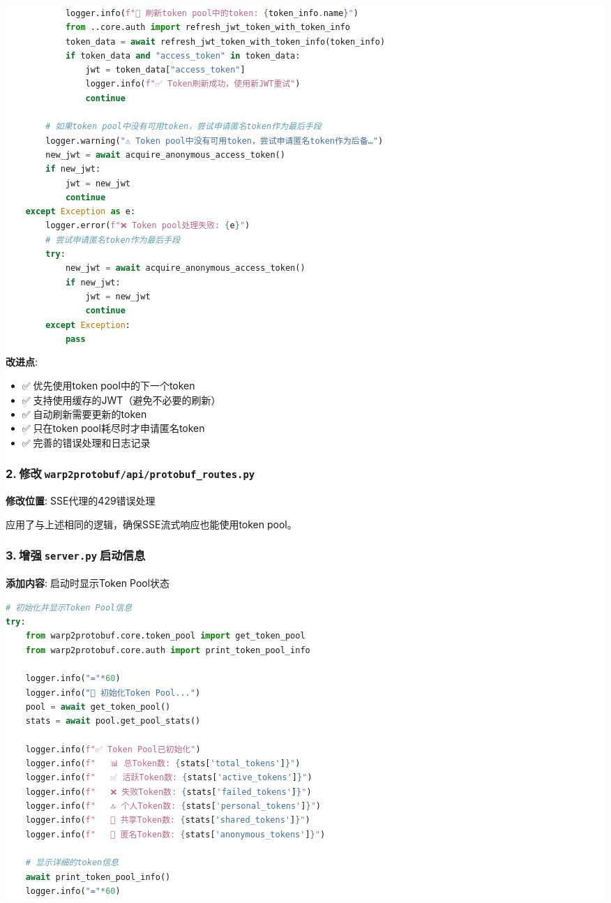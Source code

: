 ```python
            logger.info(f"🔄 刷新token pool中的token: {token_info.name}")
            from ..core.auth import refresh_jwt_token_with_token_info
            token_data = await refresh_jwt_token_with_token_info(token_info)
            if token_data and "access_token" in token_data:
                jwt = token_data["access_token"]
                logger.info(f"✅ Token刷新成功，使用新JWT重试")
                continue
        
        # 如果token pool中没有可用token，尝试申请匿名token作为最后手段
        logger.warning("⚠️ Token pool中没有可用token，尝试申请匿名token作为后备…")
        new_jwt = await acquire_anonymous_access_token()
        if new_jwt:
            jwt = new_jwt
            continue
    except Exception as e:
        logger.error(f"❌ Token pool处理失败: {e}")
        # 尝试申请匿名token作为最后手段
        try:
            new_jwt = await acquire_anonymous_access_token()
            if new_jwt:
                jwt = new_jwt
                continue
        except Exception:
            pass
```

**改进点**:
- ✅ 优先使用token pool中的下一个token
- ✅ 支持使用缓存的JWT（避免不必要的刷新）
- ✅ 自动刷新需要更新的token
- ✅ 只在token pool耗尽时才申请匿名token
- ✅ 完善的错误处理和日志记录

### 2. 修改 `warp2protobuf/api/protobuf_routes.py`

**修改位置**: SSE代理的429错误处理

应用了与上述相同的逻辑，确保SSE流式响应也能使用token pool。

### 3. 增强 `server.py` 启动信息

**添加内容**: 启动时显示Token Pool状态

```python
# 初始化并显示Token Pool信息
try:
    from warp2protobuf.core.token_pool import get_token_pool
    from warp2protobuf.core.auth import print_token_pool_info
    
    logger.info("="*60)
    logger.info("🔐 初始化Token Pool...")
    pool = await get_token_pool()
    stats = await pool.get_pool_stats()
    
    logger.info(f"✅ Token Pool已初始化")
    logger.info(f"   📊 总Token数: {stats['total_tokens']}")
    logger.info(f"   ✅ 活跃Token数: {stats['active_tokens']}")
    logger.info(f"   ❌ 失败Token数: {stats['failed_tokens']}")
    logger.info(f"   🔝 个人Token数: {stats['personal_tokens']}")
    logger.info(f"   🤝 共享Token数: {stats['shared_tokens']}")
    logger.info(f"   👤 匿名Token数: {stats['anonymous_tokens']}")
    
    # 显示详细的token信息
    await print_token_pool_info()
    logger.info("="*60)
```